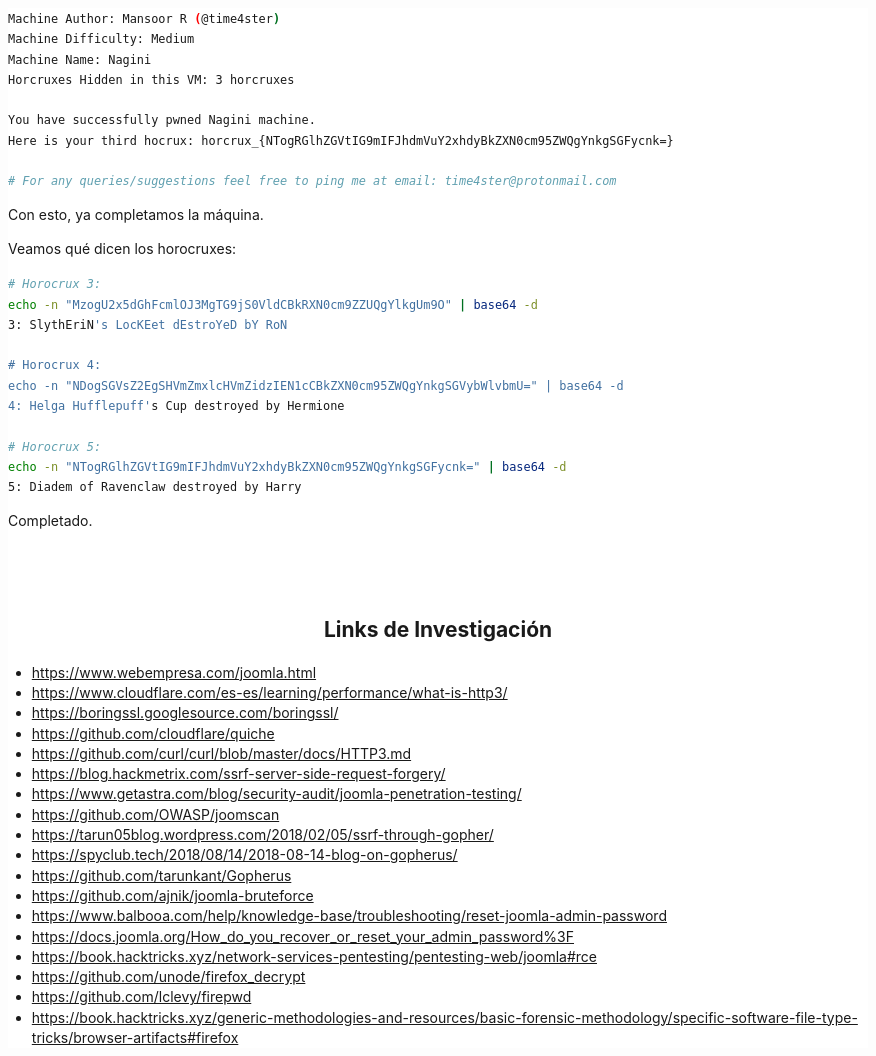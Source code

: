 ```bash
Machine Author: Mansoor R (@time4ster)
Machine Difficulty: Medium
Machine Name: Nagini
Horcruxes Hidden in this VM: 3 horcruxes

You have successfully pwned Nagini machine.
Here is your third hocrux: horcrux_{NTogRGlhZGVtIG9mIFJhdmVuY2xhdyBkZXN0cm95ZWQgYnkgSGFycnk=}

# For any queries/suggestions feel free to ping me at email: time4ster@protonmail.com
```
Con esto, ya completamos la máquina.

Veamos qué dicen los horocruxes:
```bash
# Horocrux 3:
echo -n "MzogU2x5dGhFcmlOJ3MgTG9jS0VldCBkRXN0cm9ZZUQgYlkgUm9O" | base64 -d
3: SlythEriN's LocKEet dEstroYeD bY RoN

# Horocrux 4:
echo -n "NDogSGVsZ2EgSHVmZmxlcHVmZidzIEN1cCBkZXN0cm95ZWQgYnkgSGVybWlvbmU=" | base64 -d
4: Helga Hufflepuff's Cup destroyed by Hermione

# Horocrux 5:
echo -n "NTogRGlhZGVtIG9mIFJhdmVuY2xhdyBkZXN0cm95ZWQgYnkgSGFycnk=" | base64 -d
5: Diadem of Ravenclaw destroyed by Harry
```
Completado.


<br>
<br>
<div style="position: relative;">
  <h2 id="Links" style="text-align:center;">Links de Investigación</h2>
</div>


* https://www.webempresa.com/joomla.html
* https://www.cloudflare.com/es-es/learning/performance/what-is-http3/
* https://boringssl.googlesource.com/boringssl/
* https://github.com/cloudflare/quiche
* https://github.com/curl/curl/blob/master/docs/HTTP3.md
* https://blog.hackmetrix.com/ssrf-server-side-request-forgery/
* https://www.getastra.com/blog/security-audit/joomla-penetration-testing/
* https://github.com/OWASP/joomscan
* https://tarun05blog.wordpress.com/2018/02/05/ssrf-through-gopher/
* https://spyclub.tech/2018/08/14/2018-08-14-blog-on-gopherus/
* https://github.com/tarunkant/Gopherus
* https://github.com/ajnik/joomla-bruteforce
* https://www.balbooa.com/help/knowledge-base/troubleshooting/reset-joomla-admin-password
* https://docs.joomla.org/How_do_you_recover_or_reset_your_admin_password%3F
* https://book.hacktricks.xyz/network-services-pentesting/pentesting-web/joomla#rce
* https://github.com/unode/firefox_decrypt
* https://github.com/lclevy/firepwd
* https://book.hacktricks.xyz/generic-methodologies-and-resources/basic-forensic-methodology/specific-software-file-type-tricks/browser-artifacts#firefox

